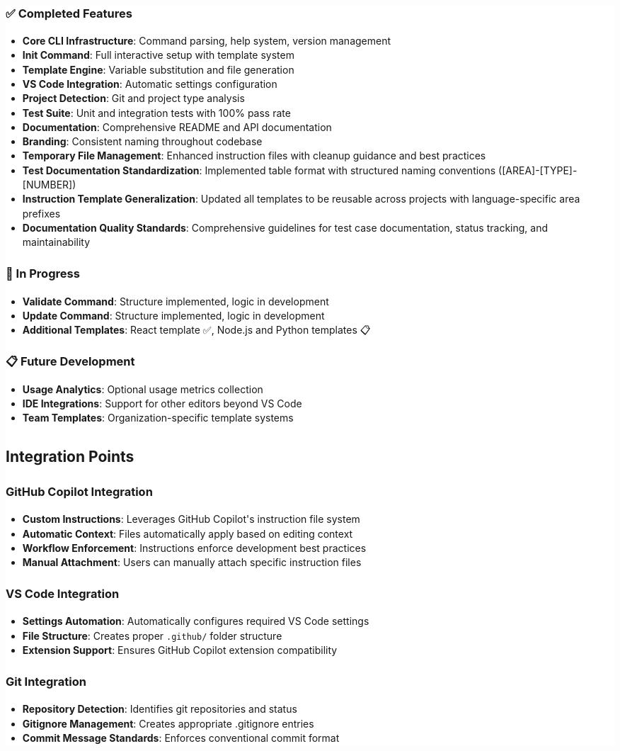 ### ✅ Completed Features

- **Core CLI Infrastructure**: Command parsing, help system, version management
- **Init Command**: Full interactive setup with template system
- **Template Engine**: Variable substitution and file generation
- **VS Code Integration**: Automatic settings configuration
- **Project Detection**: Git and project type analysis
- **Test Suite**: Unit and integration tests with 100% pass rate
- **Documentation**: Comprehensive README and API documentation
- **Branding**: Consistent naming throughout codebase
- **Temporary File Management**: Enhanced instruction files with cleanup guidance and best practices
- **Test Documentation Standardization**: Implemented table format with structured naming conventions ([AREA]-[TYPE]-[NUMBER])
- **Instruction Template Generalization**: Updated all templates to be reusable across projects with language-specific area prefixes
- **Documentation Quality Standards**: Comprehensive guidelines for test case documentation, status tracking, and maintainability

### 🚧 In Progress

- **Validate Command**: Structure implemented, logic in development
- **Update Command**: Structure implemented, logic in development
- **Additional Templates**: React template ✅, Node.js and Python templates 📋

### 📋 Future Development

- **Usage Analytics**: Optional usage metrics collection
- **IDE Integrations**: Support for other editors beyond VS Code
- **Team Templates**: Organization-specific template systems

## Integration Points

### GitHub Copilot Integration

- **Custom Instructions**: Leverages GitHub Copilot's instruction file system
- **Automatic Context**: Files automatically apply based on editing context
- **Workflow Enforcement**: Instructions enforce development best practices
- **Manual Attachment**: Users can manually attach specific instruction files

### VS Code Integration

- **Settings Automation**: Automatically configures required VS Code settings
- **File Structure**: Creates proper `.github/` folder structure
- **Extension Support**: Ensures GitHub Copilot extension compatibility

### Git Integration

- **Repository Detection**: Identifies git repositories and status
- **Gitignore Management**: Creates appropriate .gitignore entries
- **Commit Message Standards**: Enforces conventional commit format
